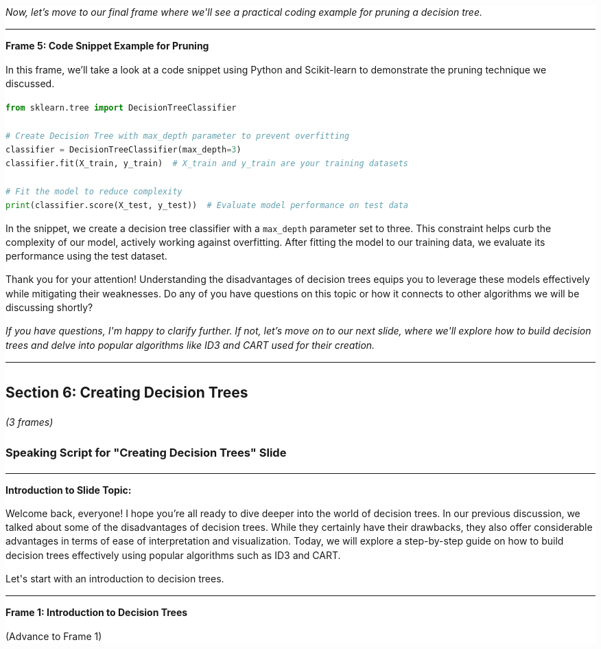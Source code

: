 *Now, let’s move to our final frame where we'll see a practical coding example for pruning a decision tree.*

---

**Frame 5: Code Snippet Example for Pruning**

In this frame, we’ll take a look at a code snippet using Python and Scikit-learn to demonstrate the pruning technique we discussed. 

```python
from sklearn.tree import DecisionTreeClassifier

# Create Decision Tree with max_depth parameter to prevent overfitting
classifier = DecisionTreeClassifier(max_depth=3)
classifier.fit(X_train, y_train)  # X_train and y_train are your training datasets

# Fit the model to reduce complexity
print(classifier.score(X_test, y_test))  # Evaluate model performance on test data
```

In the snippet, we create a decision tree classifier with a `max_depth` parameter set to three. This constraint helps curb the complexity of our model, actively working against overfitting. After fitting the model to our training data, we evaluate its performance using the test dataset.

Thank you for your attention! Understanding the disadvantages of decision trees equips you to leverage these models effectively while mitigating their weaknesses. Do any of you have questions on this topic or how it connects to other algorithms we will be discussing shortly? 

*If you have questions, I'm happy to clarify further. If not, let’s move on to our next slide, where we'll explore how to build decision trees and delve into popular algorithms like ID3 and CART used for their creation.*

---

## Section 6: Creating Decision Trees
*(3 frames)*

### Speaking Script for "Creating Decision Trees" Slide

---

**Introduction to Slide Topic:**

Welcome back, everyone! I hope you’re all ready to dive deeper into the world of decision trees. In our previous discussion, we talked about some of the disadvantages of decision trees. While they certainly have their drawbacks, they also offer considerable advantages in terms of ease of interpretation and visualization. Today, we will explore a step-by-step guide on how to build decision trees effectively using popular algorithms such as ID3 and CART.

Let's start with an introduction to decision trees. 

---

**Frame 1: Introduction to Decision Trees**

(Advance to Frame 1)
